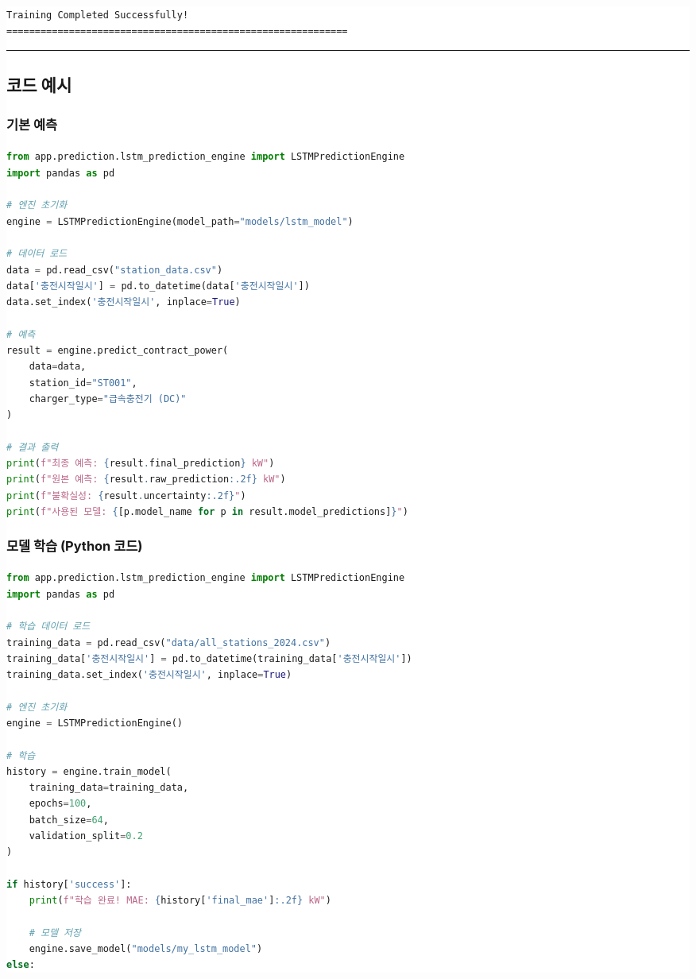 ```
Training Completed Successfully!
============================================================
```

---

## 코드 예시

### 기본 예측

```python
from app.prediction.lstm_prediction_engine import LSTMPredictionEngine
import pandas as pd

# 엔진 초기화
engine = LSTMPredictionEngine(model_path="models/lstm_model")

# 데이터 로드
data = pd.read_csv("station_data.csv")
data['충전시작일시'] = pd.to_datetime(data['충전시작일시'])
data.set_index('충전시작일시', inplace=True)

# 예측
result = engine.predict_contract_power(
    data=data,
    station_id="ST001",
    charger_type="급속충전기 (DC)"
)

# 결과 출력
print(f"최종 예측: {result.final_prediction} kW")
print(f"원본 예측: {result.raw_prediction:.2f} kW")
print(f"불확실성: {result.uncertainty:.2f}")
print(f"사용된 모델: {[p.model_name for p in result.model_predictions]}")
```

### 모델 학습 (Python 코드)

```python
from app.prediction.lstm_prediction_engine import LSTMPredictionEngine
import pandas as pd

# 학습 데이터 로드
training_data = pd.read_csv("data/all_stations_2024.csv")
training_data['충전시작일시'] = pd.to_datetime(training_data['충전시작일시'])
training_data.set_index('충전시작일시', inplace=True)

# 엔진 초기화
engine = LSTMPredictionEngine()

# 학습
history = engine.train_model(
    training_data=training_data,
    epochs=100,
    batch_size=64,
    validation_split=0.2
)

if history['success']:
    print(f"학습 완료! MAE: {history['final_mae']:.2f} kW")

    # 모델 저장
    engine.save_model("models/my_lstm_model")
else:
```